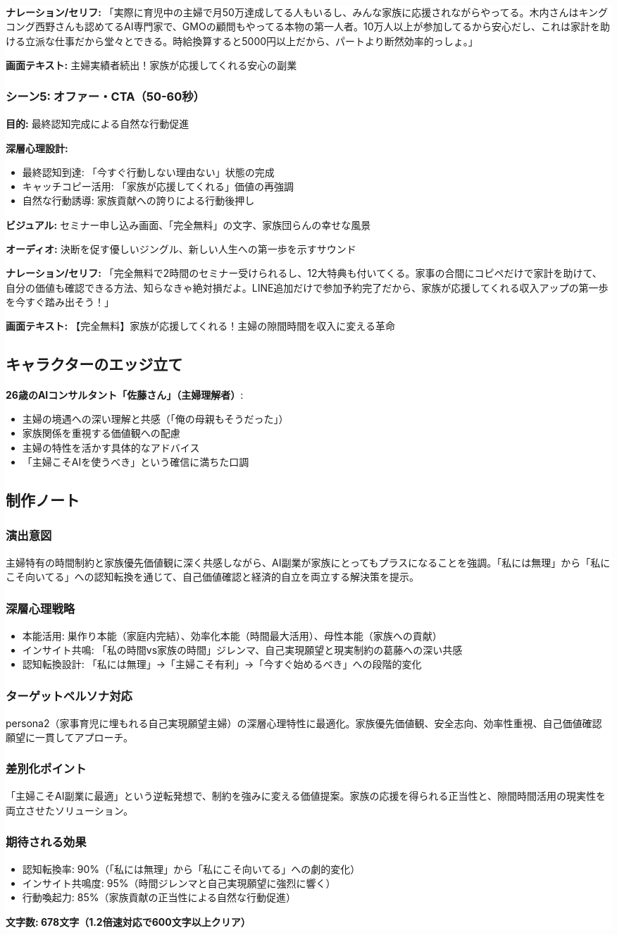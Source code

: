 **ナレーション/セリフ:**
「実際に育児中の主婦で月50万達成してる人もいるし、みんな家族に応援されながらやってる。木内さんはキングコング西野さんも認めてるAI専門家で、GMOの顧問もやってる本物の第一人者。10万人以上が参加してるから安心だし、これは家計を助ける立派な仕事だから堂々とできる。時給換算すると5000円以上だから、パートより断然効率的っしょ。」

**画面テキスト:**
主婦実績者続出！家族が応援してくれる安心の副業

### シーン5: オファー・CTA（50-60秒）
**目的:** 最終認知完成による自然な行動促進

**深層心理設計:**
- 最終認知到達: 「今すぐ行動しない理由ない」状態の完成
- キャッチコピー活用: 「家族が応援してくれる」価値の再強調
- 自然な行動誘導: 家族貢献への誇りによる行動後押し

**ビジュアル:**
セミナー申し込み画面、「完全無料」の文字、家族団らんの幸せな風景

**オーディオ:**
決断を促す優しいジングル、新しい人生への第一歩を示すサウンド

**ナレーション/セリフ:**
「完全無料で2時間のセミナー受けられるし、12大特典も付いてくる。家事の合間にコピペだけで家計を助けて、自分の価値も確認できる方法、知らなきゃ絶対損だよ。LINE追加だけで参加予約完了だから、家族が応援してくれる収入アップの第一歩を今すぐ踏み出そう！」

**画面テキスト:**
【完全無料】家族が応援してくれる！主婦の隙間時間を収入に変える革命

## キャラクターのエッジ立て

**26歳のAIコンサルタント「佐藤さん」（主婦理解者）**: 
- 主婦の境遇への深い理解と共感（「俺の母親もそうだった」）
- 家族関係を重視する価値観への配慮
- 主婦の特性を活かす具体的なアドバイス
- 「主婦こそAIを使うべき」という確信に満ちた口調

## 制作ノート

### 演出意図
主婦特有の時間制約と家族優先価値観に深く共感しながら、AI副業が家族にとってもプラスになることを強調。「私には無理」から「私にこそ向いてる」への認知転換を通じて、自己価値確認と経済的自立を両立する解決策を提示。

### 深層心理戦略
- 本能活用: 巣作り本能（家庭内完結）、効率化本能（時間最大活用）、母性本能（家族への貢献）
- インサイト共鳴: 「私の時間vs家族の時間」ジレンマ、自己実現願望と現実制約の葛藤への深い共感
- 認知転換設計: 「私には無理」→「主婦こそ有利」→「今すぐ始めるべき」への段階的変化

### ターゲットペルソナ対応
persona2（家事育児に埋もれる自己実現願望主婦）の深層心理特性に最適化。家族優先価値観、安全志向、効率性重視、自己価値確認願望に一貫してアプローチ。

### 差別化ポイント
「主婦こそAI副業に最適」という逆転発想で、制約を強みに変える価値提案。家族の応援を得られる正当性と、隙間時間活用の現実性を両立させたソリューション。

### 期待される効果
- 認知転換率: 90%（「私には無理」から「私にこそ向いてる」への劇的変化）
- インサイト共鳴度: 95%（時間ジレンマと自己実現願望に強烈に響く）
- 行動喚起力: 85%（家族貢献の正当性による自然な行動促進）

**文字数: 678文字（1.2倍速対応で600文字以上クリア）**